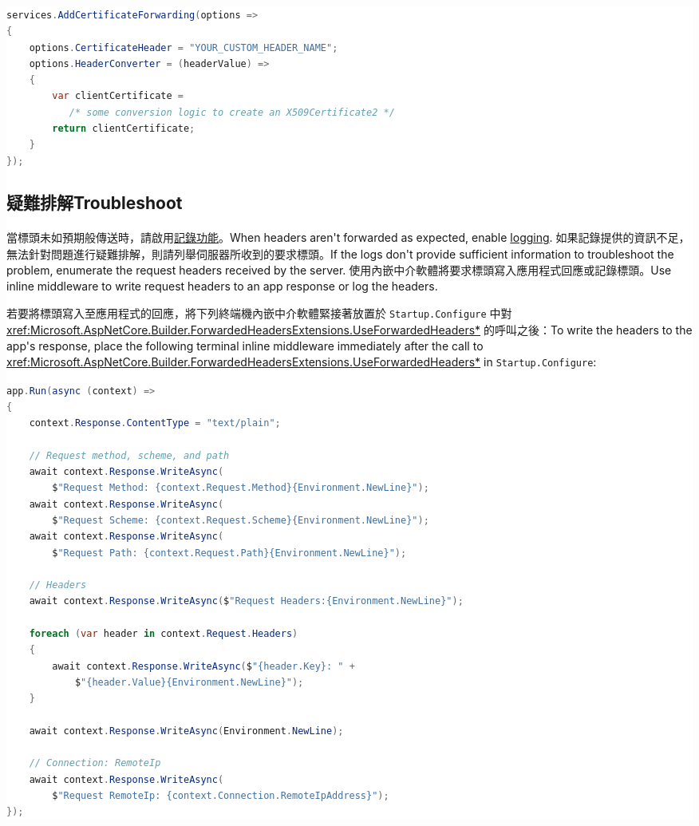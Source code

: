 ```csharp
services.AddCertificateForwarding(options =>
{
    options.CertificateHeader = "YOUR_CUSTOM_HEADER_NAME";
    options.HeaderConverter = (headerValue) => 
    {
        var clientCertificate = 
           /* some conversion logic to create an X509Certificate2 */
        return clientCertificate;
    }
});
```

## <a name="troubleshoot"></a><span data-ttu-id="bb068-275">疑難排解</span><span class="sxs-lookup"><span data-stu-id="bb068-275">Troubleshoot</span></span>

<span data-ttu-id="bb068-276">當標頭未如預期般傳送時，請啟用[記錄功能](xref:fundamentals/logging/index)。</span><span class="sxs-lookup"><span data-stu-id="bb068-276">When headers aren't forwarded as expected, enable [logging](xref:fundamentals/logging/index).</span></span> <span data-ttu-id="bb068-277">如果記錄提供的資訊不足，無法針對問題進行疑難排解，則請列舉伺服器所收到的要求標頭。</span><span class="sxs-lookup"><span data-stu-id="bb068-277">If the logs don't provide sufficient information to troubleshoot the problem, enumerate the request headers received by the server.</span></span> <span data-ttu-id="bb068-278">使用內嵌中介軟體將要求標頭寫入應用程式回應或記錄標頭。</span><span class="sxs-lookup"><span data-stu-id="bb068-278">Use inline middleware to write request headers to an app response or log the headers.</span></span> 

<span data-ttu-id="bb068-279">若要將標頭寫入至應用程式的回應，將下列終端機內嵌中介軟體緊接著放置於 `Startup.Configure` 中對 <xref:Microsoft.AspNetCore.Builder.ForwardedHeadersExtensions.UseForwardedHeaders*> 的呼叫之後：</span><span class="sxs-lookup"><span data-stu-id="bb068-279">To write the headers to the app's response, place the following terminal inline middleware immediately after the call to <xref:Microsoft.AspNetCore.Builder.ForwardedHeadersExtensions.UseForwardedHeaders*> in `Startup.Configure`:</span></span>

```csharp
app.Run(async (context) =>
{
    context.Response.ContentType = "text/plain";

    // Request method, scheme, and path
    await context.Response.WriteAsync(
        $"Request Method: {context.Request.Method}{Environment.NewLine}");
    await context.Response.WriteAsync(
        $"Request Scheme: {context.Request.Scheme}{Environment.NewLine}");
    await context.Response.WriteAsync(
        $"Request Path: {context.Request.Path}{Environment.NewLine}");

    // Headers
    await context.Response.WriteAsync($"Request Headers:{Environment.NewLine}");

    foreach (var header in context.Request.Headers)
    {
        await context.Response.WriteAsync($"{header.Key}: " +
            $"{header.Value}{Environment.NewLine}");
    }

    await context.Response.WriteAsync(Environment.NewLine);

    // Connection: RemoteIp
    await context.Response.WriteAsync(
        $"Request RemoteIp: {context.Connection.RemoteIpAddress}");
});
```
